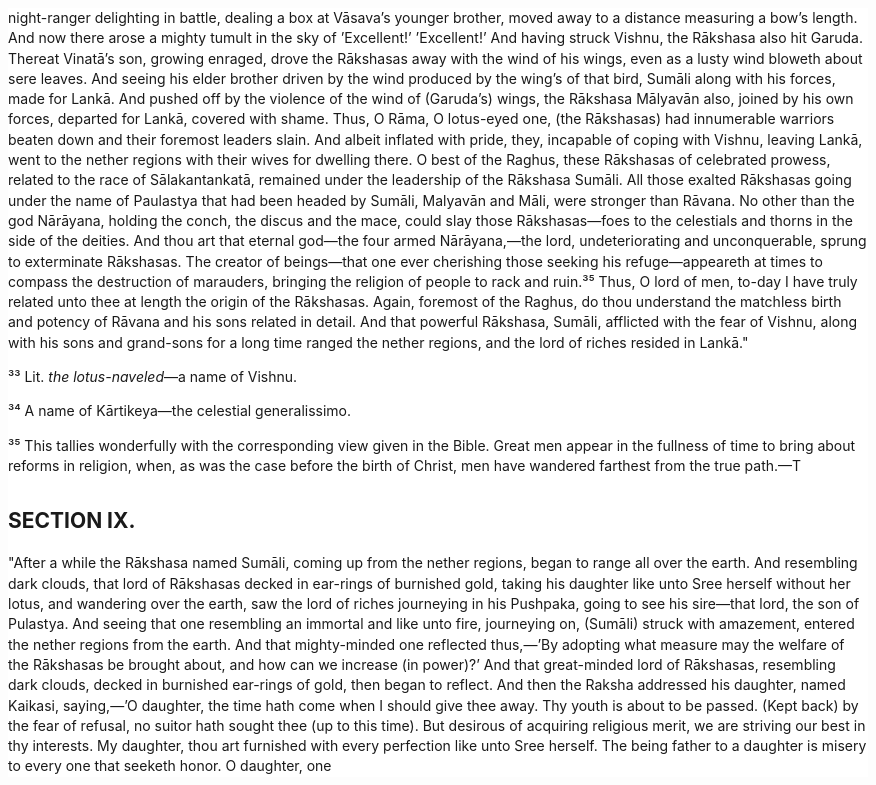 night-ranger delighting in battle, dealing a box at Vāsava’s younger
brother, moved away to a distance measuring a bow’s length. And now
there arose a mighty tumult in the sky of ’Excellent!’ ’Excellent!’ And
having struck Vishnu, the Rākshasa also hit Garuda. Thereat Vinatā’s
son, growing enraged, drove the Rākshasas away with the wind of his
wings, even as a lusty wind bloweth about sere leaves. And seeing his
elder brother driven by the wind produced by the wing’s of that bird,
Sumāli along with his forces, made for Lankā. And pushed off by the
violence of the wind of (Garuda’s) wings, the Rākshasa Mālyavān also,
joined by his own forces, departed for Lankā, covered with shame. Thus,
O Rāma, O lotus-eyed one, (the Rākshasas) had innumerable warriors
beaten down and their foremost leaders slain. And albeit inflated with
pride, they, incapable of coping with Vishnu, leaving Lankā, went to the
nether regions with their wives for dwelling there. O best of the
Raghus, these Rākshasas of celebrated prowess, related to the race of
Sālakantankatā, remained under the leadership of the Rākshasa Sumāli.
All those exalted Rākshasas going under the name of Paulastya that had
been headed by Sumāli, Malyavān and Māli, were stronger than Rāvana. No
other than the god Nārāyana, holding the conch, the discus and the mace,
could slay those Rākshasas—foes to the celestials and thorns in the side
of the deities. And thou art that eternal god—the four armed
Nārāyana,—the lord, undeteriorating and unconquerable, sprung to
exterminate Rākshasas. The creator of beings—that one ever cherishing
those seeking his refuge—appeareth at times to compass the destruction
of marauders, bringing the religion of people to rack and ruin.³⁵ Thus,
O lord of men, to-day I have truly related unto thee at length the
origin of the Rākshasas. Again, foremost of the Raghus, do thou
understand the matchless birth and potency of Rāvana and his sons
related in detail. And that powerful Rākshasa, Sumāli, afflicted with
the fear of Vishnu, along with his sons and grand-sons for a long time
ranged the nether regions, and the lord of riches resided in Lankā."

   ³³ Lit. _the lotus-naveled_—a name of Vishnu.

   ³⁴ A name of Kārtikeya—the celestial generalissimo.

   ³⁵ This tallies wonderfully with the corresponding view given in the
      Bible. Great men appear in the fullness of time to bring about
      reforms in religion, when, as was the case before the birth of
      Christ, men have wandered farthest from the true path.—T




## SECTION IX.


"After a while the Rākshasa named Sumāli, coming up from the nether
regions, began to range all over the earth. And resembling dark clouds,
that lord of Rākshasas decked in ear-rings of burnished gold, taking his
daughter like unto Sree herself without her lotus, and wandering over
the earth, saw the lord of riches journeying in his Pushpaka, going to
see his sire—that lord, the son of Pulastya. And seeing that one
resembling an immortal and like unto fire, journeying on, (Sumāli)
struck with amazement, entered the nether regions from the earth. And
that mighty-minded one reflected thus,—’By adopting what measure may the
welfare of the Rākshasas be brought about, and how can we increase (in
power)?’ And that great-minded lord of Rākshasas, resembling dark
clouds, decked in burnished ear-rings of gold, then began to reflect.
And then the Raksha addressed his daughter, named Kaikasi, saying,—’O
daughter, the time hath come when I should give thee away. Thy youth is
about to be passed. (Kept back) by the fear of refusal, no suitor hath
sought thee (up to this time). But desirous of acquiring religious
merit, we are striving our best in thy interests. My daughter, thou art
furnished with every perfection like unto Sree herself. The being father
to a daughter is misery to every one that seeketh honor. O daughter, one